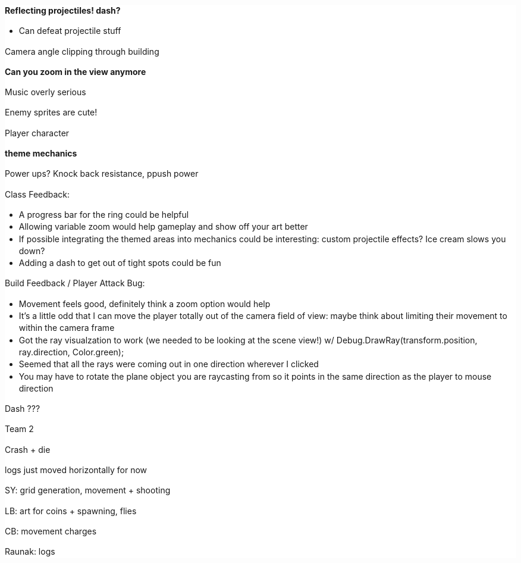 **Reflecting projectiles! dash?**

- Can defeat projectile stuff

Camera angle clipping through building

  

**Can you zoom in the view anymore**

Music overly serious

Enemy sprites are cute!

Player character

**theme mechanics**

  

Power ups? Knock back resistance, ppush power

  

Class Feedback:

- A progress bar for the ring could be helpful
- Allowing variable zoom would help gameplay and show off your art better
- If possible integrating the themed areas into mechanics could be interesting: custom projectile effects? Ice cream slows you down?
- Adding a dash to get out of tight spots could be fun

Build Feedback / Player Attack Bug:

- Movement feels good, definitely think a zoom option would help
- It’s a little odd that I can move the player totally out of the camera field of view: maybe think about limiting their movement to within the camera frame
- Got the ray visualzation to work (we needed to be looking at the scene view!) w/ Debug.DrawRay(transform.position, ray.direction, Color.green);
- Seemed that all the rays were coming out in one direction wherever I clicked
- You may have to rotate the plane object you are raycasting from so it points in the same direction as the player to mouse direction

  

  

Dash ???

  

Team 2

Crash + die

logs just moved horizontally for now

SY: grid generation, movement + shooting

LB: art for coins + spawning, flies

CB: movement charges

Raunak: logs

  